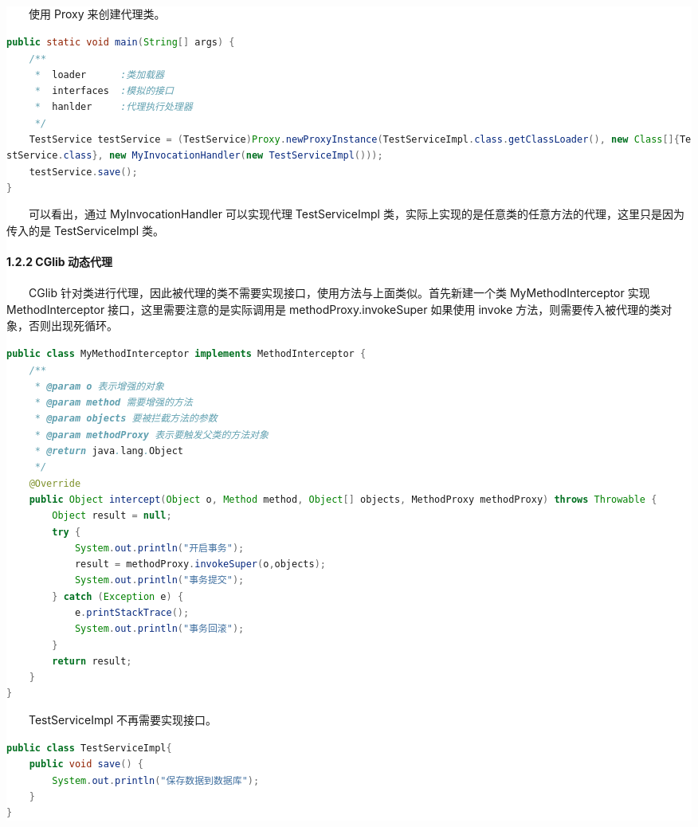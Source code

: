 &emsp;&emsp;使用 Proxy 来创建代理类。

```java
public static void main(String[] args) {
	/**
	 *  loader		:类加载器
	 *  interfaces	:模拟的接口
	 *  hanlder		:代理执行处理器
	 */
	TestService testService = (TestService)Proxy.newProxyInstance(TestServiceImpl.class.getClassLoader(), new Class[]{TestService.class}, new MyInvocationHandler(new TestServiceImpl()));
	testService.save();
}
```

&emsp;&emsp;可以看出，通过 MyInvocationHandler 可以实现代理 TestServiceImpl 类，实际上实现的是任意类的任意方法的代理，这里只是因为传入的是 TestServiceImpl 类。

#### 1.2.2 CGlib 动态代理

&emsp;&emsp;CGlib 针对类进行代理，因此被代理的类不需要实现接口，使用方法与上面类似。首先新建一个类 MyMethodInterceptor 实现 MethodInterceptor 接口，这里需要注意的是实际调用是 methodProxy.invokeSuper 如果使用 invoke 方法，则需要传入被代理的类对象，否则出现死循环。

```java
public class MyMethodInterceptor implements MethodInterceptor {
	/**
	 * @param o 表示增强的对象
	 * @param method 需要增强的方法
	 * @param objects 要被拦截方法的参数
	 * @param methodProxy 表示要触发父类的方法对象
	 * @return java.lang.Object
	 */
	@Override
	public Object intercept(Object o, Method method, Object[] objects, MethodProxy methodProxy) throws Throwable {
		Object result = null;
		try {
			System.out.println("开启事务");
			result = methodProxy.invokeSuper(o,objects);
			System.out.println("事务提交");
		} catch (Exception e) {
			e.printStackTrace();
			System.out.println("事务回滚");
		}
		return result;
	}
}
```

&emsp;&emsp;TestServiceImpl 不再需要实现接口。

```java
public class TestServiceImpl{
	public void save() {
		System.out.println("保存数据到数据库");
	}
}
```
